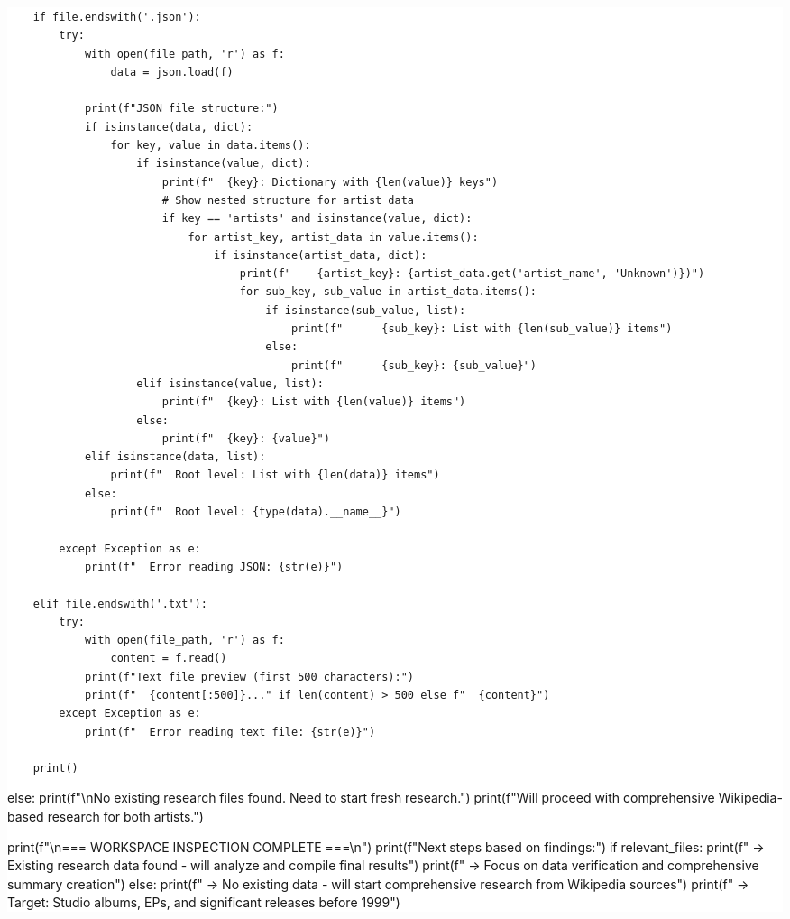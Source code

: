         if file.endswith('.json'):
            try:
                with open(file_path, 'r') as f:
                    data = json.load(f)
                
                print(f"JSON file structure:")
                if isinstance(data, dict):
                    for key, value in data.items():
                        if isinstance(value, dict):
                            print(f"  {key}: Dictionary with {len(value)} keys")
                            # Show nested structure for artist data
                            if key == 'artists' and isinstance(value, dict):
                                for artist_key, artist_data in value.items():
                                    if isinstance(artist_data, dict):
                                        print(f"    {artist_key}: {artist_data.get('artist_name', 'Unknown')})")
                                        for sub_key, sub_value in artist_data.items():
                                            if isinstance(sub_value, list):
                                                print(f"      {sub_key}: List with {len(sub_value)} items")
                                            else:
                                                print(f"      {sub_key}: {sub_value}")
                        elif isinstance(value, list):
                            print(f"  {key}: List with {len(value)} items")
                        else:
                            print(f"  {key}: {value}")
                elif isinstance(data, list):
                    print(f"  Root level: List with {len(data)} items")
                else:
                    print(f"  Root level: {type(data).__name__}")
                    
            except Exception as e:
                print(f"  Error reading JSON: {str(e)}")
                
        elif file.endswith('.txt'):
            try:
                with open(file_path, 'r') as f:
                    content = f.read()
                print(f"Text file preview (first 500 characters):")
                print(f"  {content[:500]}..." if len(content) > 500 else f"  {content}")
            except Exception as e:
                print(f"  Error reading text file: {str(e)}")
        
        print()

else:
    print(f"\nNo existing research files found. Need to start fresh research.")
    print(f"Will proceed with comprehensive Wikipedia-based research for both artists.")

print(f"\n=== WORKSPACE INSPECTION COMPLETE ===\n")
print(f"Next steps based on findings:")
if relevant_files:
    print(f"  → Existing research data found - will analyze and compile final results")
    print(f"  → Focus on data verification and comprehensive summary creation")
else:
    print(f"  → No existing data - will start comprehensive research from Wikipedia sources")
    print(f"  → Target: Studio albums, EPs, and significant releases before 1999")
```
```
